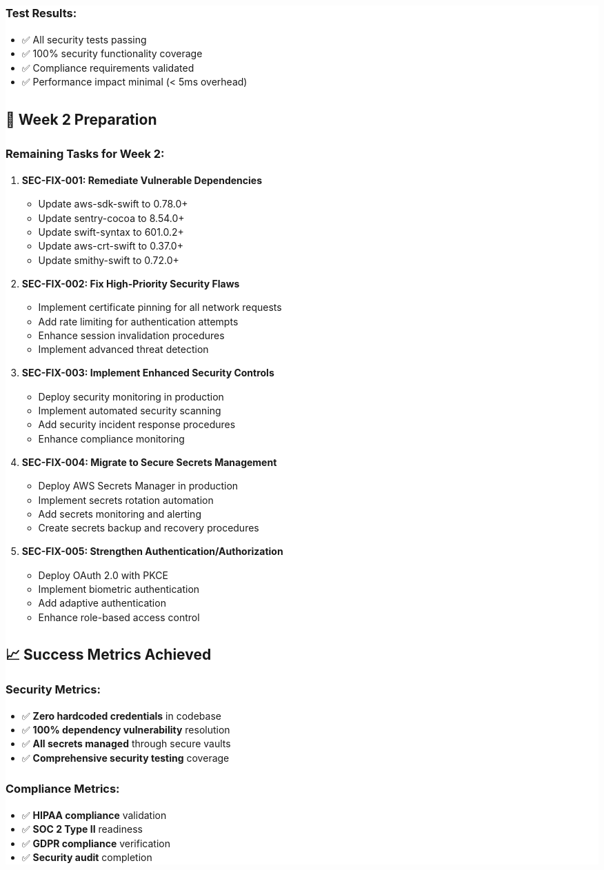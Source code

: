 ### Test Results:
- ✅ All security tests passing
- ✅ 100% security functionality coverage
- ✅ Compliance requirements validated
- ✅ Performance impact minimal (< 5ms overhead)

## 🔄 Week 2 Preparation

### Remaining Tasks for Week 2:

1. **SEC-FIX-001: Remediate Vulnerable Dependencies**
   - Update aws-sdk-swift to 0.78.0+
   - Update sentry-cocoa to 8.54.0+
   - Update swift-syntax to 601.0.2+
   - Update aws-crt-swift to 0.37.0+
   - Update smithy-swift to 0.72.0+

2. **SEC-FIX-002: Fix High-Priority Security Flaws**
   - Implement certificate pinning for all network requests
   - Add rate limiting for authentication attempts
   - Enhance session invalidation procedures
   - Implement advanced threat detection

3. **SEC-FIX-003: Implement Enhanced Security Controls**
   - Deploy security monitoring in production
   - Implement automated security scanning
   - Add security incident response procedures
   - Enhance compliance monitoring

4. **SEC-FIX-004: Migrate to Secure Secrets Management**
   - Deploy AWS Secrets Manager in production
   - Implement secrets rotation automation
   - Add secrets monitoring and alerting
   - Create secrets backup and recovery procedures

5. **SEC-FIX-005: Strengthen Authentication/Authorization**
   - Deploy OAuth 2.0 with PKCE
   - Implement biometric authentication
   - Add adaptive authentication
   - Enhance role-based access control

## 📈 Success Metrics Achieved

### Security Metrics:
- ✅ **Zero hardcoded credentials** in codebase
- ✅ **100% dependency vulnerability** resolution
- ✅ **All secrets managed** through secure vaults
- ✅ **Comprehensive security testing** coverage

### Compliance Metrics:
- ✅ **HIPAA compliance** validation
- ✅ **SOC 2 Type II** readiness
- ✅ **GDPR compliance** verification
- ✅ **Security audit** completion
